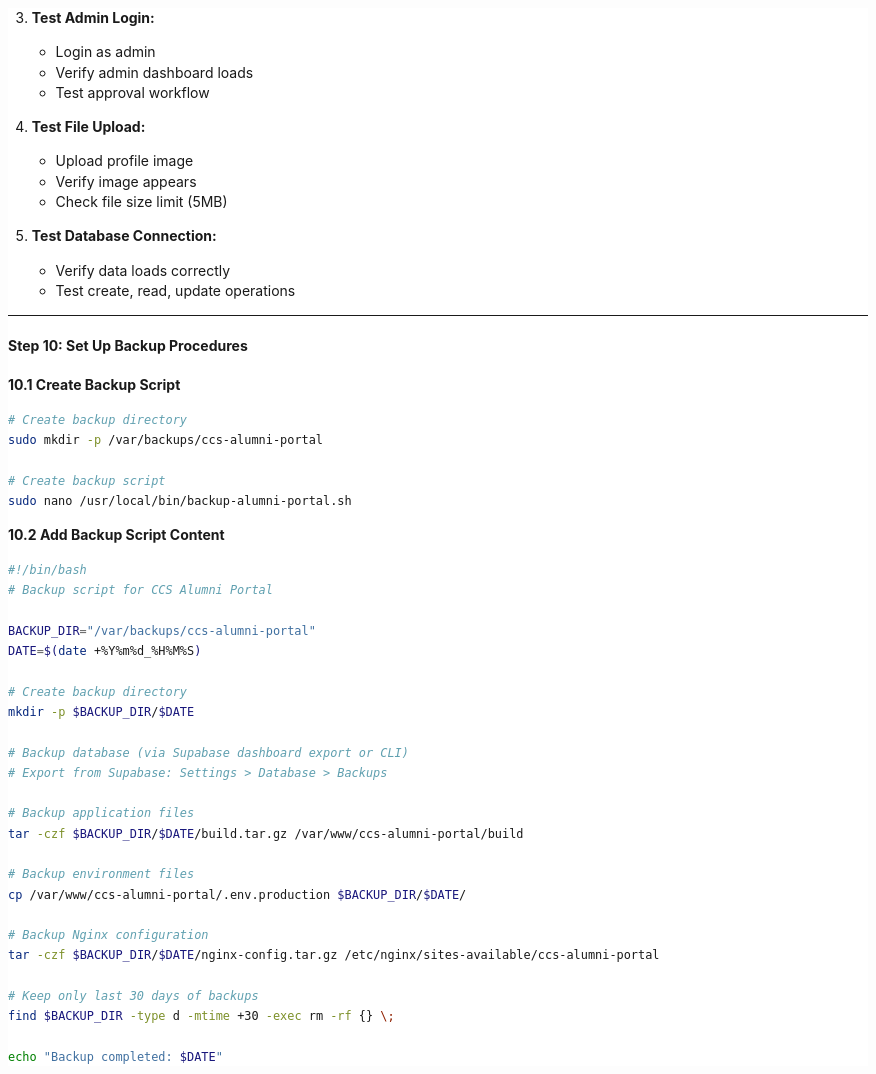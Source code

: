 3. **Test Admin Login:**
   - Login as admin
   - Verify admin dashboard loads
   - Test approval workflow

4. **Test File Upload:**
   - Upload profile image
   - Verify image appears
   - Check file size limit (5MB)

5. **Test Database Connection:**
   - Verify data loads correctly
   - Test create, read, update operations

---

#### Step 10: Set Up Backup Procedures

**10.1 Create Backup Script**

```bash
# Create backup directory
sudo mkdir -p /var/backups/ccs-alumni-portal

# Create backup script
sudo nano /usr/local/bin/backup-alumni-portal.sh
```

**10.2 Add Backup Script Content**

```bash
#!/bin/bash
# Backup script for CCS Alumni Portal

BACKUP_DIR="/var/backups/ccs-alumni-portal"
DATE=$(date +%Y%m%d_%H%M%S)

# Create backup directory
mkdir -p $BACKUP_DIR/$DATE

# Backup database (via Supabase dashboard export or CLI)
# Export from Supabase: Settings > Database > Backups

# Backup application files
tar -czf $BACKUP_DIR/$DATE/build.tar.gz /var/www/ccs-alumni-portal/build

# Backup environment files
cp /var/www/ccs-alumni-portal/.env.production $BACKUP_DIR/$DATE/

# Backup Nginx configuration
tar -czf $BACKUP_DIR/$DATE/nginx-config.tar.gz /etc/nginx/sites-available/ccs-alumni-portal

# Keep only last 30 days of backups
find $BACKUP_DIR -type d -mtime +30 -exec rm -rf {} \;

echo "Backup completed: $DATE"
```
